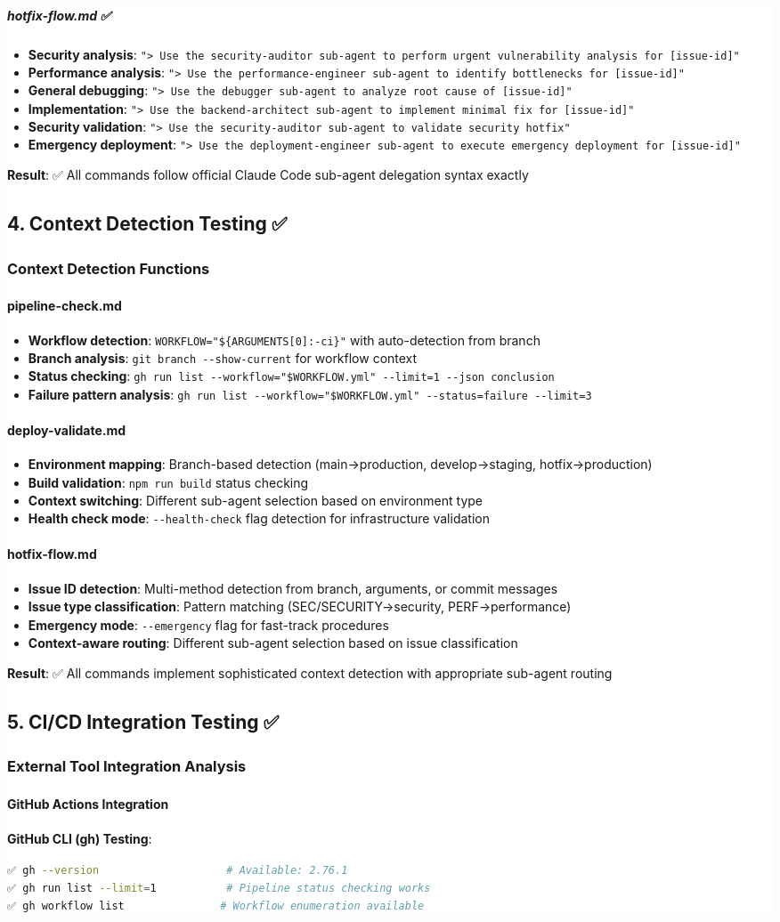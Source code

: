 ##### hotfix-flow.md ✅
- **Security analysis**: `"> Use the security-auditor sub-agent to perform urgent vulnerability analysis for [issue-id]"`
- **Performance analysis**: `"> Use the performance-engineer sub-agent to identify bottlenecks for [issue-id]"`
- **General debugging**: `"> Use the debugger sub-agent to analyze root cause of [issue-id]"`
- **Implementation**: `"> Use the backend-architect sub-agent to implement minimal fix for [issue-id]"`
- **Security validation**: `"> Use the security-auditor sub-agent to validate security hotfix"`
- **Emergency deployment**: `"> Use the deployment-engineer sub-agent to execute emergency deployment for [issue-id]"`

**Result**: ✅ All commands follow official Claude Code sub-agent delegation syntax exactly

## 4. Context Detection Testing ✅

### Context Detection Functions

#### pipeline-check.md
- **Workflow detection**: `WORKFLOW="${ARGUMENTS[0]:-ci}"` with auto-detection from branch
- **Branch analysis**: `git branch --show-current` for workflow context
- **Status checking**: `gh run list --workflow="$WORKFLOW.yml" --limit=1 --json conclusion`
- **Failure pattern analysis**: `gh run list --workflow="$WORKFLOW.yml" --status=failure --limit=3`

#### deploy-validate.md
- **Environment mapping**: Branch-based detection (main→production, develop→staging, hotfix→production)
- **Build validation**: `npm run build` status checking
- **Context switching**: Different sub-agent selection based on environment type
- **Health check mode**: `--health-check` flag detection for infrastructure validation

#### hotfix-flow.md
- **Issue ID detection**: Multi-method detection from branch, arguments, or commit messages
- **Issue type classification**: Pattern matching (SEC/SECURITY→security, PERF→performance)
- **Emergency mode**: `--emergency` flag for fast-track procedures
- **Context-aware routing**: Different sub-agent selection based on issue classification

**Result**: ✅ All commands implement sophisticated context detection with appropriate sub-agent routing

## 5. CI/CD Integration Testing ✅

### External Tool Integration Analysis

#### GitHub Actions Integration
**GitHub CLI (gh) Testing**:
```bash
✅ gh --version                    # Available: 2.76.1
✅ gh run list --limit=1           # Pipeline status checking works
✅ gh workflow list               # Workflow enumeration available
```
